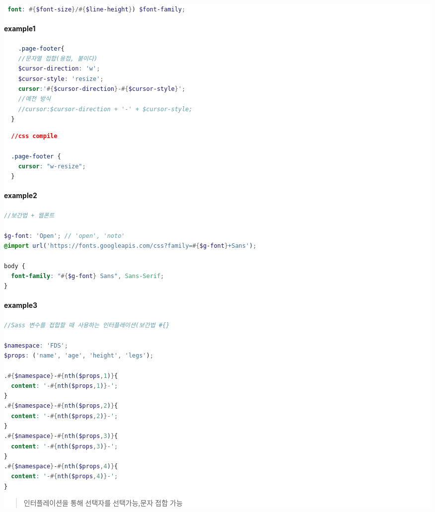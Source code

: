   ```scss
   font: #{$font-size}/#{$line-height}) $font-family;
   ```

  #### example1
  ```scss
      .page-footer{
      //문자열 접합(용접, 붙이다)
      $cursor-direction: 'w';
      $cursor-style: 'resize';
      cursor:'#{$cursor-direction}-#{$cursor-style}';
      //예전 방식
      //cursor:$cursor-direction + '-' + $cursor-style;
    }
  ```
  ```css
    //css compile

    .page-footer {
      cursor: "w-resize";
    }
  ```

  #### example2
  ```scss
  //보간법 + 웹폰트

  $g-font: 'Open'; // 'open', 'noto'
  @import url('https://fonts.googleapis.com/css?family=#{$g-font}+Sans');

  body {
    font-family: "#{$g-font} Sans", Sans-Serif;
  }
  ```
  #### example3

  ```scss
  //Sass 변수를 접합할 때 사용하는 인터플레이션(보간법 #{}

  $namespace: 'FDS';
  $props: ('name', 'age', 'height', 'legs');

  .#{$namespace}-#{nth($props,1)}{
    content: '-#{nth($props,1)}-';
  }
  .#{$namespace}-#{nth($props,2)}{
    content: '-#{nth($props,2)}-';
  }
  .#{$namespace}-#{nth($props,3)}{
    content: '-#{nth($props,3)}-';
  }
  .#{$namespace}-#{nth($props,4)}{
    content: '-#{nth($props,4)}-';
  }
  ```
  > 인터플레이션을 통해 선택자를 선택가능,문자 접합 가능
